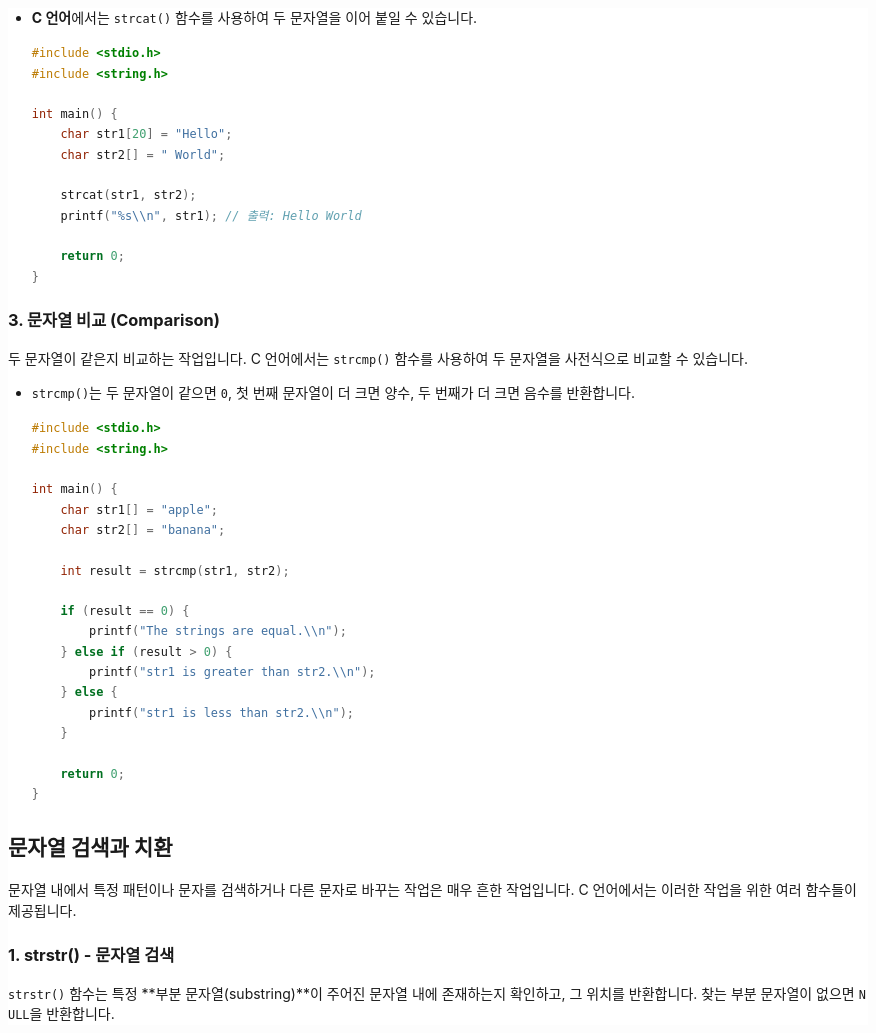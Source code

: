 - **C 언어**에서는 `strcat()` 함수를 사용하여 두 문자열을 이어 붙일 수 있습니다.
    
    ```c
    #include <stdio.h>
    #include <string.h>
    
    int main() {
        char str1[20] = "Hello";
        char str2[] = " World";
    
        strcat(str1, str2);
        printf("%s\\n", str1); // 출력: Hello World
    
        return 0;
    }
    
    ```
    

### **3. 문자열 비교 (Comparison)**

두 문자열이 같은지 비교하는 작업입니다. C 언어에서는 `strcmp()` 함수를 사용하여 두 문자열을 사전식으로 비교할 수 있습니다.

- `strcmp()`는 두 문자열이 같으면 `0`, 첫 번째 문자열이 더 크면 양수, 두 번째가 더 크면 음수를 반환합니다.
    
    ```c
    #include <stdio.h>
    #include <string.h>
    
    int main() {
        char str1[] = "apple";
        char str2[] = "banana";
    
        int result = strcmp(str1, str2);
    
        if (result == 0) {
            printf("The strings are equal.\\n");
        } else if (result > 0) {
            printf("str1 is greater than str2.\\n");
        } else {
            printf("str1 is less than str2.\\n");
        }
    
        return 0;
    }
    
    ```
    

## 문자열 검색과 치환

문자열 내에서 특정 패턴이나 문자를 검색하거나 다른 문자로 바꾸는 작업은 매우 흔한 작업입니다. C 언어에서는 이러한 작업을 위한 여러 함수들이 제공됩니다.

### **1. strstr() - 문자열 검색**

`strstr()` 함수는 특정 **부분 문자열(substring)**이 주어진 문자열 내에 존재하는지 확인하고, 그 위치를 반환합니다. 찾는 부분 문자열이 없으면 `NULL`을 반환합니다.

